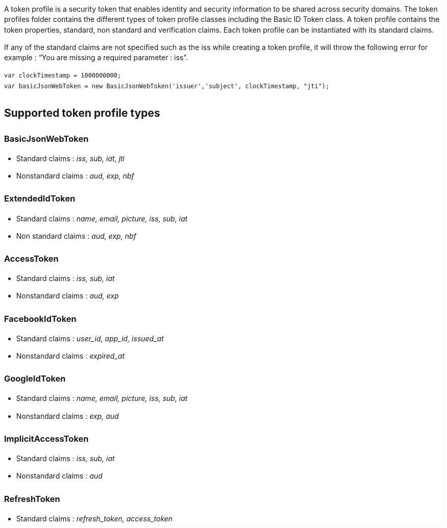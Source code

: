 A token profile is a security token that enables identity and security information to be shared across security domains. The token profiles folder contains the different types of token profile classes including the Basic ID Token class. A token profile contains the token properties, standard, non standard and verification claims. Each token profile can be instantiated with its standard claims. 

If any of the standard claims are not specified such as the iss while creating a token profile, it will throw the following error for example : “You are missing a required parameter : iss”. 

```
var clockTimestamp = 1000000000;
var basicJsonWebToken = new BasicJsonWebToken('issuer','subject', clockTimestamp, "jti");

```


## Supported token profile types

### BasicJsonWebToken

* Standard claims : *iss, sub, iat, jti*

* Nonstandard claims : *aud, exp, nbf*

### ExtendedIdToken

* Standard claims : *name, email, picture, iss, sub, iat*

* Non standard claims : *aud, exp, nbf*

### AccessToken

* Standard claims : *iss, sub, iat*

* Nonstandard claims : *aud, exp*

### FacebookIdToken

* Standard claims : *user_id, app_id, issued_at*

* Nonstandard claims : *expired_at*

### GoogleIdToken

* Standard claims : *name, email, picture, iss, sub, iat*

* Nonstandard claims : *exp, aud*

### ImplicitAccessToken

* Standard claims : *iss, sub, iat*

* Nonstandard claims : *aud*

### RefreshToken

* Standard claims : *refresh_token, access_token*
